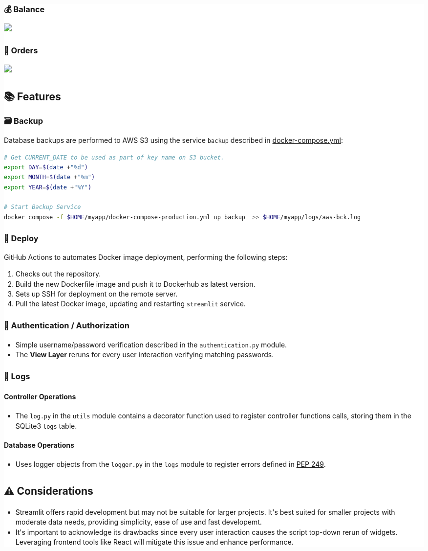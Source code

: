 ### 💰 Balance
<img src="img/close_balance.png" width="500">

### 🛒 Orders
<img src="img/make_orders.png" width="500">

## 📚 Features
### 🗃️ Backup 
Database backups are performed to AWS S3 using the service `backup` described in [docker-compose.yml](./docker-compose.yml):

```bash
# Get CURRENT_DATE to be used as part of key name on S3 bucket.
export DAY=$(date +"%d")
export MONTH=$(date +"%m")
export YEAR=$(date +"%Y")

# Start Backup Service
docker compose -f $HOME/myapp/docker-compose-production.yml up backup  >> $HOME/myapp/logs/aws-bck.log
```

### 🔄 Deploy 

GitHub Actions to automates Docker image deployment, performing the following steps:

1. Checks out the repository.
2. Build the new Dockerfile image and push it to Dockerhub as latest version.
3. Sets up SSH for deployment on the remote server.
4. Pull the latest Docker image, updating and restarting `streamlit` service.

### 🔐 Authentication / Authorization 
- Simple username/password verification described in the `authentication.py` module.
- The **View Layer** reruns for every user interaction verifying matching passwords.

### 📜 Logs
#### Controller Operations
- The `log.py` in the `utils` module contains a decorator function used to register controller functions calls, storing them in the SQLite3 `logs` table.

#### Database Operations
- Uses logger objects from the `logger.py` in the `logs` module to register errors defined in [PEP 249](https://peps.python.org/pep-0249/).


## ⚠️ Considerations 
-  Streamlit offers rapid development but may not be suitable for larger projects. It's best suited for smaller projects with moderate data needs, providing simplicity, ease of use and fast developemt.
- It's important to acknowledge its drawbacks since every user interaction causes the script top-down rerun of widgets. Leveraging frontend tools like React will mitigate this issue and enhance performance.
